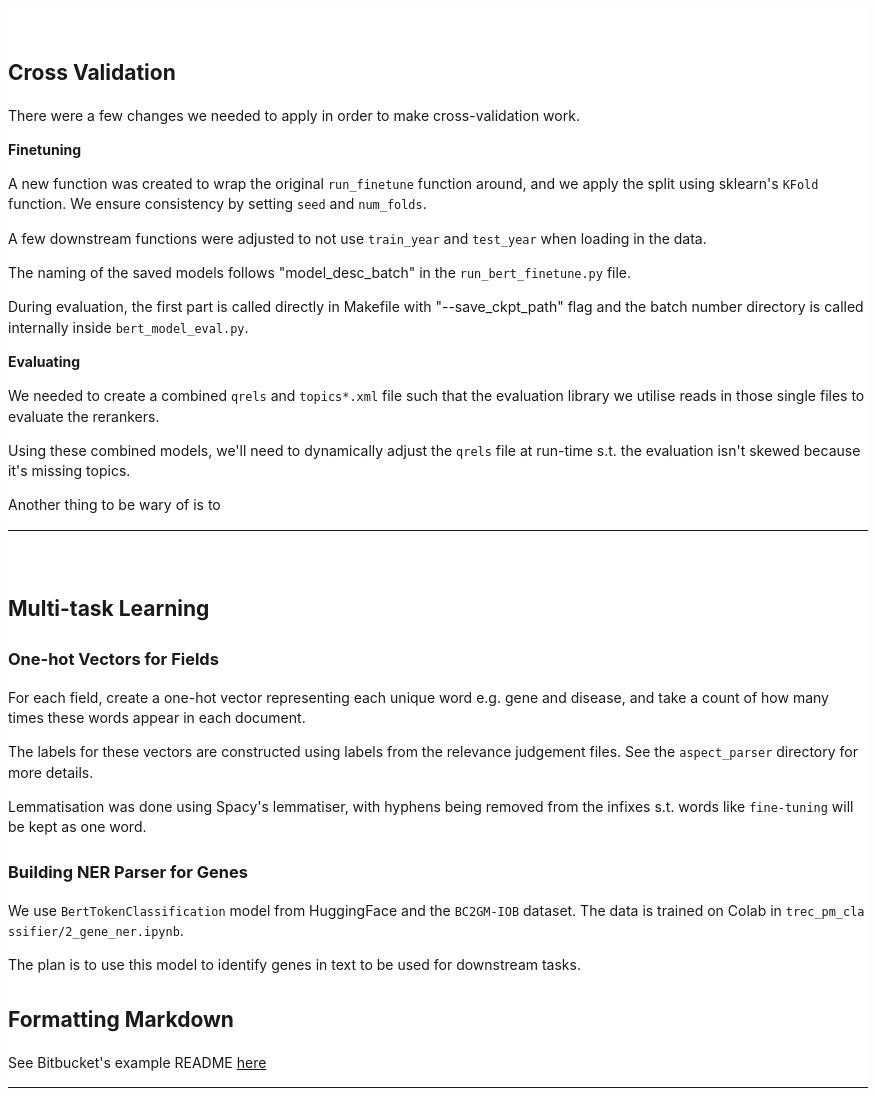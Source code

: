 <br>

## Cross Validation

There were a few changes we needed to apply in order to make cross-validation work.

__Finetuning__

A new function was created to wrap the original `run_finetune` function around, and we apply the split using sklearn's `KFold` function. We ensure consistency by setting `seed` and `num_folds`.

A few downstream functions were adjusted to not use `train_year` and `test_year` when loading in the data.

The naming of the saved models follows "model_desc_batch" in the `run_bert_finetune.py` file.

During evaluation, the first part is called directly in Makefile with "--save_ckpt_path" flag and the batch number directory is called internally inside `bert_model_eval.py`.

__Evaluating__

We needed to create a combined `qrels` and `topics*.xml` file such that the evaluation library we utilise reads in those single files to evaluate the rerankers.

Using these combined models, we'll need to dynamically adjust the `qrels` file at run-time s.t. the evaluation isn't skewed because it's missing topics.

Another thing to be wary of is to

---
<br>

## Multi-task Learning

### One-hot Vectors for Fields

For each field, create a one-hot vector representing each unique word e.g. gene and disease, and take a count of how many times these words appear in each document.

The labels for these vectors are constructed using labels from the relevance judgement files. See the `aspect_parser` directory for more details.

Lemmatisation was done using Spacy's lemmatiser, with hyphens being removed from the infixes s.t. words like `fine-tuning` will be kept as one word.

### Building NER Parser for Genes

We use `BertTokenClassification` model from HuggingFace and the `BC2GM-IOB` dataset. The data is trained on Colab in `trec_pm_classifier/2_gene_ner.ipynb`.

The plan is to use this model to identify genes in text to be used for downstream tasks.

## Formatting Markdown

See Bitbucket's example README [here](https://bitbucket.org/tutorials/markdowndemo/src/master/README.md)

---
